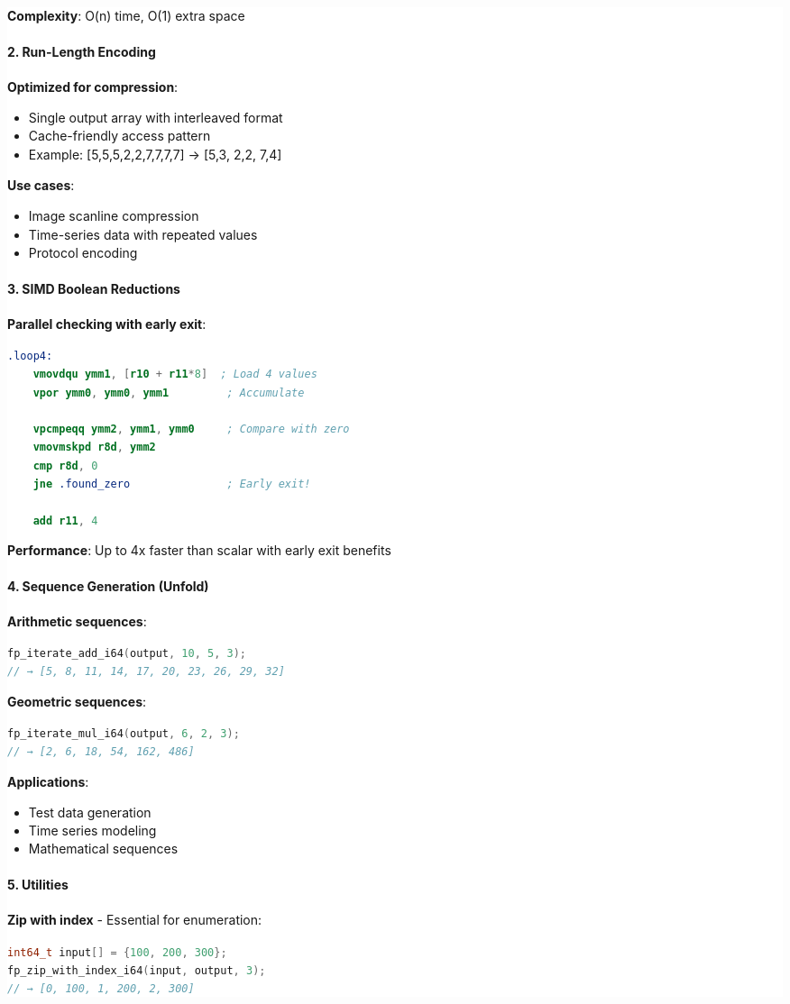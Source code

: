 **Complexity**: O(n) time, O(1) extra space

#### 2. **Run-Length Encoding**

**Optimized for compression**:
- Single output array with interleaved format
- Cache-friendly access pattern
- Example: [5,5,5,2,2,7,7,7,7] → [5,3, 2,2, 7,4]

**Use cases**:
- Image scanline compression
- Time-series data with repeated values
- Protocol encoding

#### 3. **SIMD Boolean Reductions**

**Parallel checking with early exit**:
```nasm
.loop4:
    vmovdqu ymm1, [r10 + r11*8]  ; Load 4 values
    vpor ymm0, ymm0, ymm1         ; Accumulate

    vpcmpeqq ymm2, ymm1, ymm0     ; Compare with zero
    vmovmskpd r8d, ymm2
    cmp r8d, 0
    jne .found_zero               ; Early exit!

    add r11, 4
```

**Performance**: Up to 4x faster than scalar with early exit benefits

#### 4. **Sequence Generation (Unfold)**

**Arithmetic sequences**:
```c
fp_iterate_add_i64(output, 10, 5, 3);
// → [5, 8, 11, 14, 17, 20, 23, 26, 29, 32]
```

**Geometric sequences**:
```c
fp_iterate_mul_i64(output, 6, 2, 3);
// → [2, 6, 18, 54, 162, 486]
```

**Applications**:
- Test data generation
- Time series modeling
- Mathematical sequences

#### 5. **Utilities**

**Zip with index** - Essential for enumeration:
```c
int64_t input[] = {100, 200, 300};
fp_zip_with_index_i64(input, output, 3);
// → [0, 100, 1, 200, 2, 300]
```
